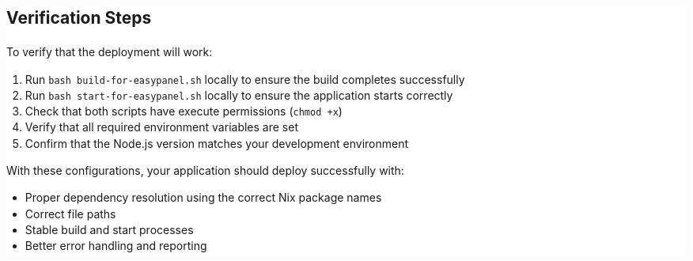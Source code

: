 ## Verification Steps

To verify that the deployment will work:

1. Run `bash build-for-easypanel.sh` locally to ensure the build completes successfully
2. Run `bash start-for-easypanel.sh` locally to ensure the application starts correctly
3. Check that both scripts have execute permissions (`chmod +x`)
4. Verify that all required environment variables are set
5. Confirm that the Node.js version matches your development environment

With these configurations, your application should deploy successfully with:
- Proper dependency resolution using the correct Nix package names
- Correct file paths
- Stable build and start processes
- Better error handling and reporting